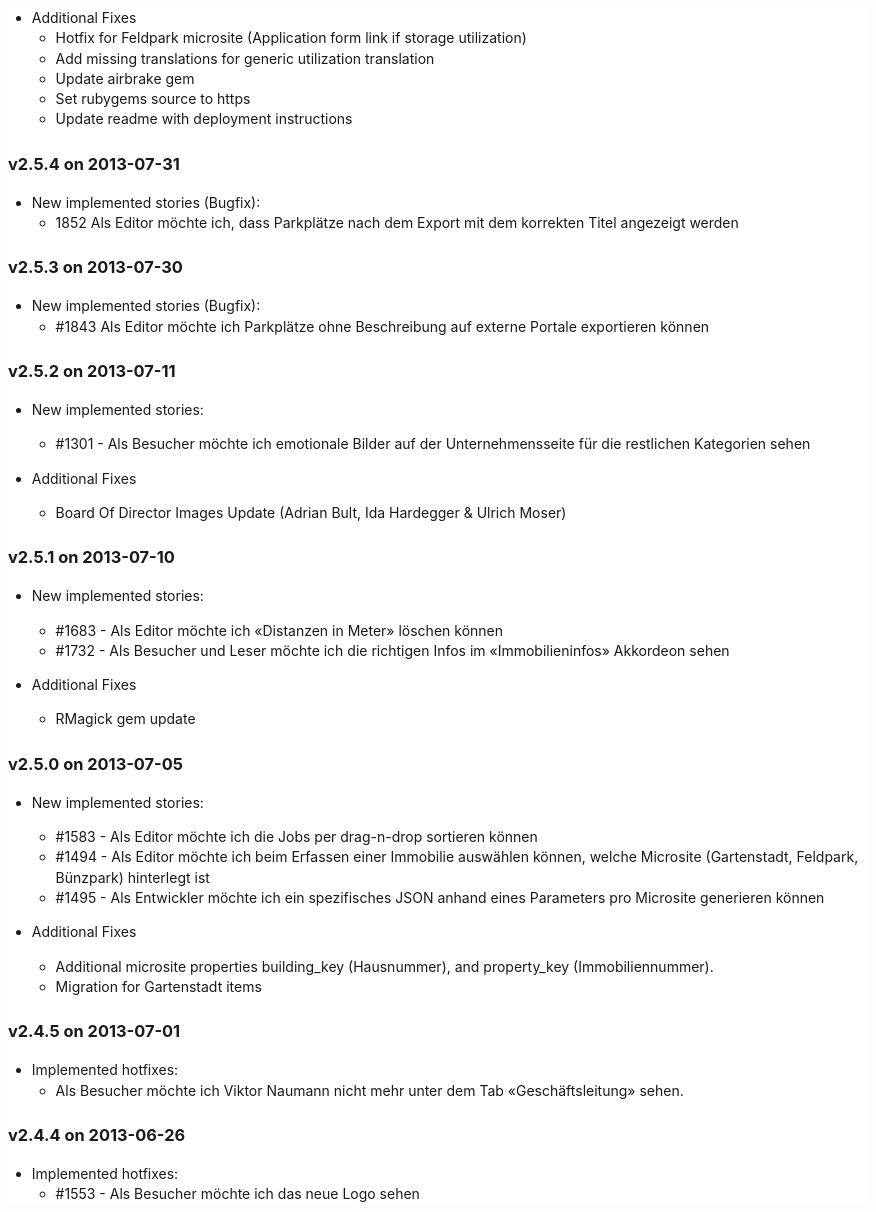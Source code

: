 * Additional Fixes
  * Hotfix for Feldpark microsite (Application form link if storage utilization)
  * Add missing translations for generic utilization translation
  * Update airbrake gem
  * Set rubygems source to https
  * Update readme with deployment instructions

### v2.5.4 on 2013-07-31
* New implemented stories (Bugfix):
  * 1852 Als Editor möchte ich, dass Parkplätze nach dem Export mit dem korrekten Titel angezeigt werden

### v2.5.3 on 2013-07-30
* New implemented stories (Bugfix):
  * #1843 Als Editor möchte ich Parkplätze ohne Beschreibung auf externe Portale exportieren können

### v2.5.2 on 2013-07-11
* New implemented stories:
  * #1301 - Als Besucher möchte ich emotionale Bilder auf der Unternehmensseite für die restlichen Kategorien sehen

* Additional Fixes
  * Board Of Director Images Update (Adrian Bult, Ida Hardegger & Ulrich
    Moser)

### v2.5.1 on 2013-07-10
* New implemented stories:
  * #1683 - Als Editor möchte ich «Distanzen in Meter» löschen können
  * #1732 - Als Besucher und Leser möchte ich die richtigen Infos im «Immobilieninfos» Akkordeon sehen

* Additional Fixes
  * RMagick gem update

### v2.5.0 on 2013-07-05
* New implemented stories:
  * #1583 - Als Editor möchte ich die Jobs per drag-n-drop sortieren können
  * #1494 - Als Editor möchte ich beim Erfassen einer Immobilie auswählen können, welche Microsite (Gartenstadt, Feldpark, Bünzpark) hinterlegt ist
  * #1495 - Als Entwickler möchte ich ein spezifisches JSON anhand eines Parameters pro Microsite generieren können

* Additional Fixes
  * Additional microsite properties building_key (Hausnummer), and property_key (Immobiliennummer).
  * Migration for Gartenstadt items

### v2.4.5 on 2013-07-01
* Implemented hotfixes:
  * Als Besucher möchte ich Viktor Naumann nicht mehr unter dem Tab «Geschäftsleitung» sehen.

### v2.4.4 on 2013-06-26
* Implemented hotfixes:
  * #1553 - Als Besucher möchte ich das neue Logo sehen
